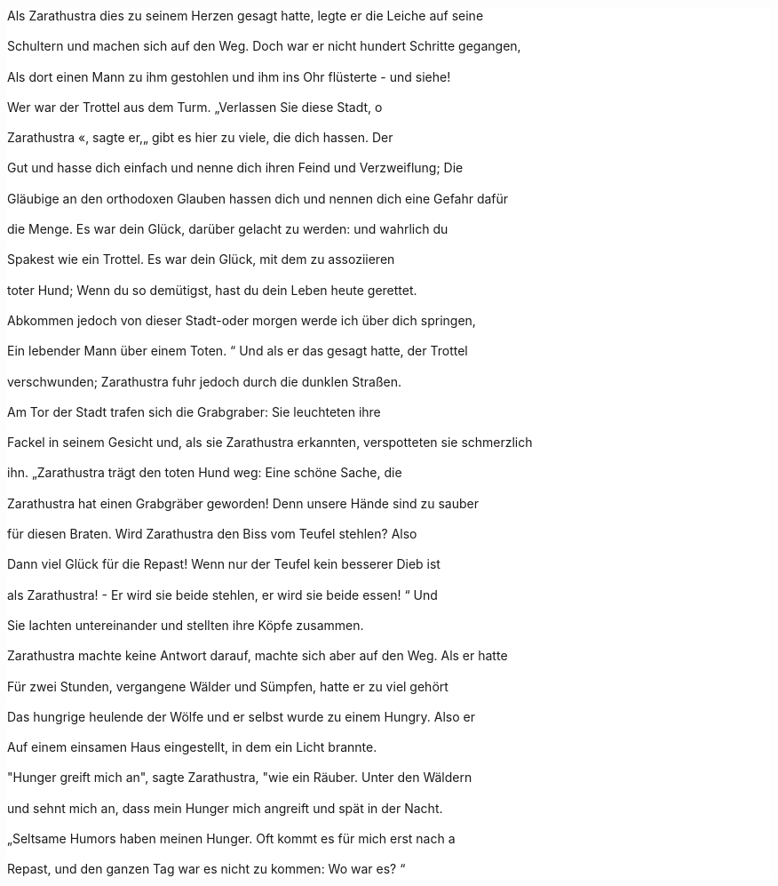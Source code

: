 

Als Zarathustra dies zu seinem Herzen gesagt hatte, legte er die Leiche auf seine

Schultern und machen sich auf den Weg. Doch war er nicht hundert Schritte gegangen,

Als dort einen Mann zu ihm gestohlen und ihm ins Ohr flüsterte - und siehe!

Wer war der Trottel aus dem Turm. „Verlassen Sie diese Stadt, o

Zarathustra «, sagte er,„ gibt es hier zu viele, die dich hassen. Der

Gut und hasse dich einfach und nenne dich ihren Feind und Verzweiflung; Die

Gläubige an den orthodoxen Glauben hassen dich und nennen dich eine Gefahr dafür

die Menge. Es war dein Glück, darüber gelacht zu werden: und wahrlich du

Spakest wie ein Trottel. Es war dein Glück, mit dem zu assoziieren

toter Hund; Wenn du so demütigst, hast du dein Leben heute gerettet.

Abkommen jedoch von dieser Stadt-oder morgen werde ich über dich springen,

Ein lebender Mann über einem Toten. “ Und als er das gesagt hatte, der Trottel

verschwunden; Zarathustra fuhr jedoch durch die dunklen Straßen.



Am Tor der Stadt trafen sich die Grabgraber: Sie leuchteten ihre

Fackel in seinem Gesicht und, als sie Zarathustra erkannten, verspotteten sie schmerzlich

ihn. „Zarathustra trägt den toten Hund weg: Eine schöne Sache, die

Zarathustra hat einen Grabgräber geworden! Denn unsere Hände sind zu sauber

für diesen Braten. Wird Zarathustra den Biss vom Teufel stehlen? Also

Dann viel Glück für die Repast! Wenn nur der Teufel kein besserer Dieb ist

als Zarathustra! - Er wird sie beide stehlen, er wird sie beide essen! “ Und

Sie lachten untereinander und stellten ihre Köpfe zusammen.



Zarathustra machte keine Antwort darauf, machte sich aber auf den Weg. Als er hatte

Für zwei Stunden, vergangene Wälder und Sümpfen, hatte er zu viel gehört

Das hungrige heulende der Wölfe und er selbst wurde zu einem Hungry. Also er

Auf einem einsamen Haus eingestellt, in dem ein Licht brannte.



"Hunger greift mich an", sagte Zarathustra, "wie ein Räuber. Unter den Wäldern

und sehnt mich an, dass mein Hunger mich angreift und spät in der Nacht.



„Seltsame Humors haben meinen Hunger. Oft kommt es für mich erst nach a

Repast, und den ganzen Tag war es nicht zu kommen: Wo war es? “


